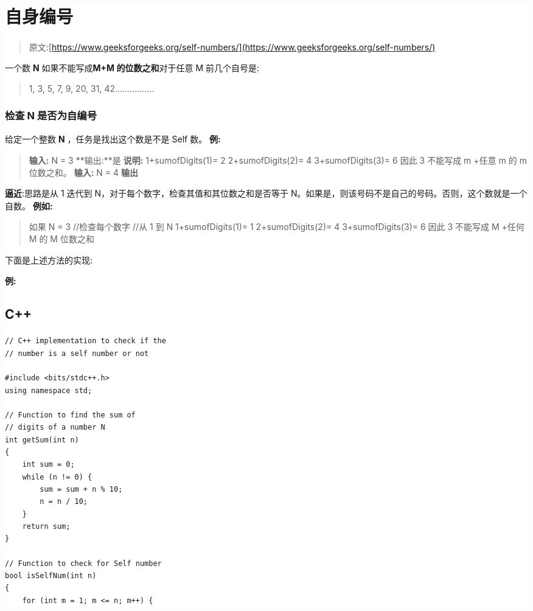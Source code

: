 # 自身编号

> 原文:[https://www.geeksforgeeks.org/self-numbers/](https://www.geeksforgeeks.org/self-numbers/)

一个数 **N** 如果不能写成**M+M 的位数之和**对于任意 M
前几个自号是:

> 1, 3, 5, 7, 9, 20, 31, 42…………….

### 检查 N 是否为自编号

给定一个整数 **N** ，任务是找出这个数是不是 Self 数。
**例:**

> **输入:** N = 3
> **输出:**是
> **说明:**
> 1+sumofDigits(1)= 2
> 2+sumofDigits(2)= 4
> 3+sumofDigits(3)= 6
> 因此 3 不能写成
> m +任意 m 的 m 位数之和。
> **输入:** N = 4
> **输出**

**逼近**:思路是从 1 迭代到 N，对于每个数字，检查其值和其位数之和是否等于 N。如果是，则该号码不是自己的号码。否则，这个数就是一个自数。
**例如:**

> 如果 N = 3
> //检查每个数字
> //从 1 到 N
> 1+sumofDigits(1)= 1
> 2+sumofDigits(2)= 4
> 3+sumofDigits(3)= 6
> 因此 3 不能写成
> M +任何 M 的 M 位数之和

下面是上述方法的实现:

**例:**

## C++

```
// C++ implementation to check if the
// number is a self number or not

#include <bits/stdc++.h>
using namespace std;

// Function to find the sum of
// digits of a number N
int getSum(int n)
{
    int sum = 0;
    while (n != 0) {
        sum = sum + n % 10;
        n = n / 10;
    }
    return sum;
}

// Function to check for Self number
bool isSelfNum(int n)
{
    for (int m = 1; m <= n; m++) {
```